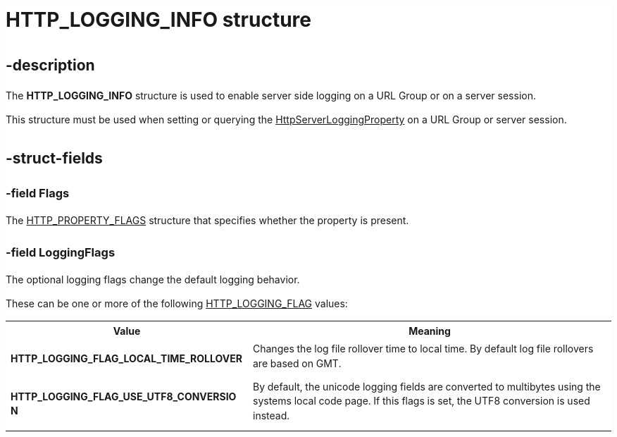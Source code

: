 
# HTTP_LOGGING_INFO structure


## -description


The <b>HTTP_LOGGING_INFO</b> structure is used to enable server side logging on a URL Group or on a server session.

This structure must be used when setting or querying  the <a href="https://docs.microsoft.com/windows/desktop/api/http/ne-http-http_server_property">HttpServerLoggingProperty</a> on a URL Group or server session.


## -struct-fields




### -field Flags

The <a href="https://docs.microsoft.com/windows/desktop/api/http/ns-http-http_property_flags">HTTP_PROPERTY_FLAGS</a> structure that specifies whether the property is present.


### -field LoggingFlags

The optional logging flags change the default logging behavior.

These  can be one or more of the following <a href="https://docs.microsoft.com/windows/desktop/Http/http-logging-flag--constants">HTTP_LOGGING_FLAG</a> values:

<table>
<tr>
<th>Value</th>
<th>Meaning</th>
</tr>
<tr>
<td width="40%"><a id="HTTP_LOGGING_FLAG_LOCAL_TIME_ROLLOVER"></a><a id="http_logging_flag_local_time_rollover"></a><dl>
<dt><b>HTTP_LOGGING_FLAG_LOCAL_TIME_ROLLOVER</b></dt>
</dl>
</td>
<td width="60%">
Changes the log file rollover time to local time. By default log file rollovers are based on GMT.

</td>
</tr>
<tr>
<td width="40%"><a id="HTTP_LOGGING_FLAG_USE_UTF8_CONVERSION"></a><a id="http_logging_flag_use_utf8_conversion"></a><dl>
<dt><b>HTTP_LOGGING_FLAG_USE_UTF8_CONVERSION</b></dt>
</dl>
</td>
<td width="60%">
By default, the unicode logging fields are converted to multibytes using the systems local code page. If this flags is set, the UTF8 conversion is used instead.
